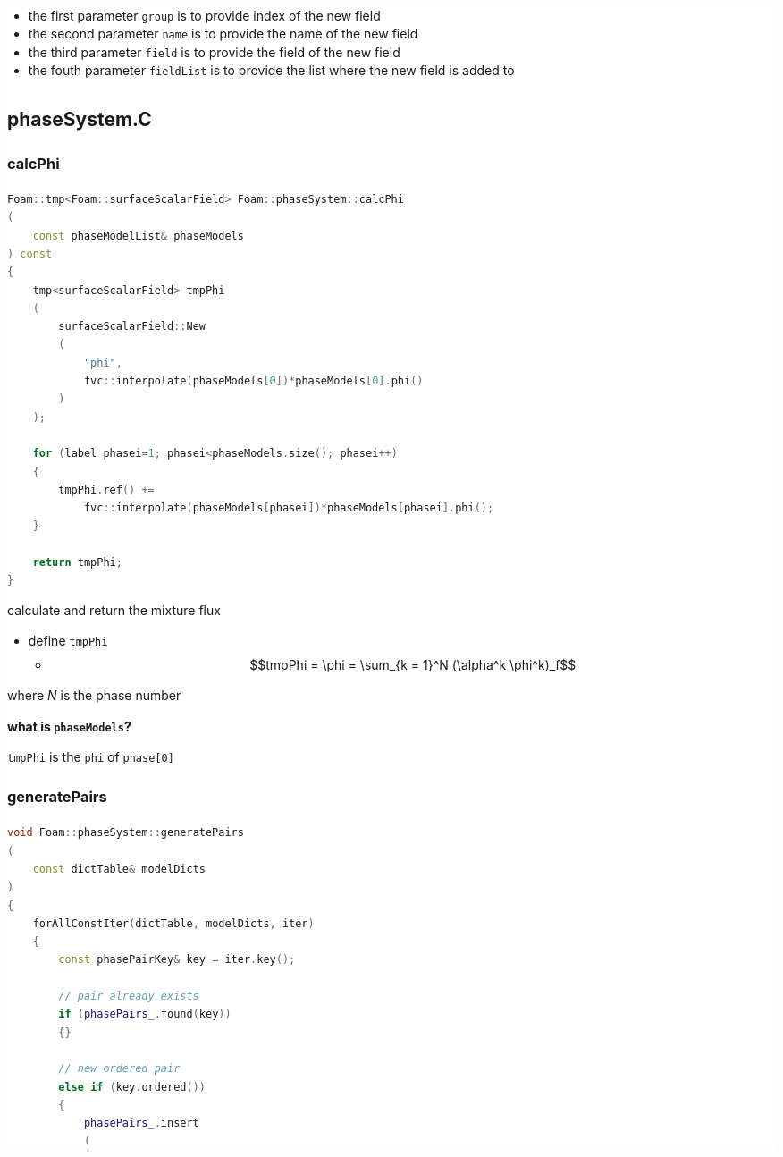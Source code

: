 * the first parameter `group` is to provide index of the new field
* the second parameter `name` is to provide the name of the new field
* the third parameter `field` is to provide the field of the new field
* the fouth parameter `fieldList` is to provide the list where the new field is added to

## phaseSystem.C

### calcPhi

```cpp
Foam::tmp<Foam::surfaceScalarField> Foam::phaseSystem::calcPhi
(
    const phaseModelList& phaseModels
) const
{
    tmp<surfaceScalarField> tmpPhi
    (
        surfaceScalarField::New
        (
            "phi",
            fvc::interpolate(phaseModels[0])*phaseModels[0].phi()
        )
    );

    for (label phasei=1; phasei<phaseModels.size(); phasei++)
    {
        tmpPhi.ref() +=
            fvc::interpolate(phaseModels[phasei])*phaseModels[phasei].phi();
    }

    return tmpPhi;
}
```

calculate and return the mixture flux

* define `tmpPhi`
  * $$tmpPhi = \phi = \sum_{k = 1}^N (\alpha^k \phi^k)_f$$

where $N$ is the phase number

**what is `phaseModels`?**

`tmpPhi` is the `phi` of `phase[0]`

### generatePairs

```cpp
void Foam::phaseSystem::generatePairs
(
    const dictTable& modelDicts
)
{
    forAllConstIter(dictTable, modelDicts, iter)
    {
        const phasePairKey& key = iter.key();

        // pair already exists
        if (phasePairs_.found(key))
        {}

        // new ordered pair
        else if (key.ordered())
        {
            phasePairs_.insert
            (
```